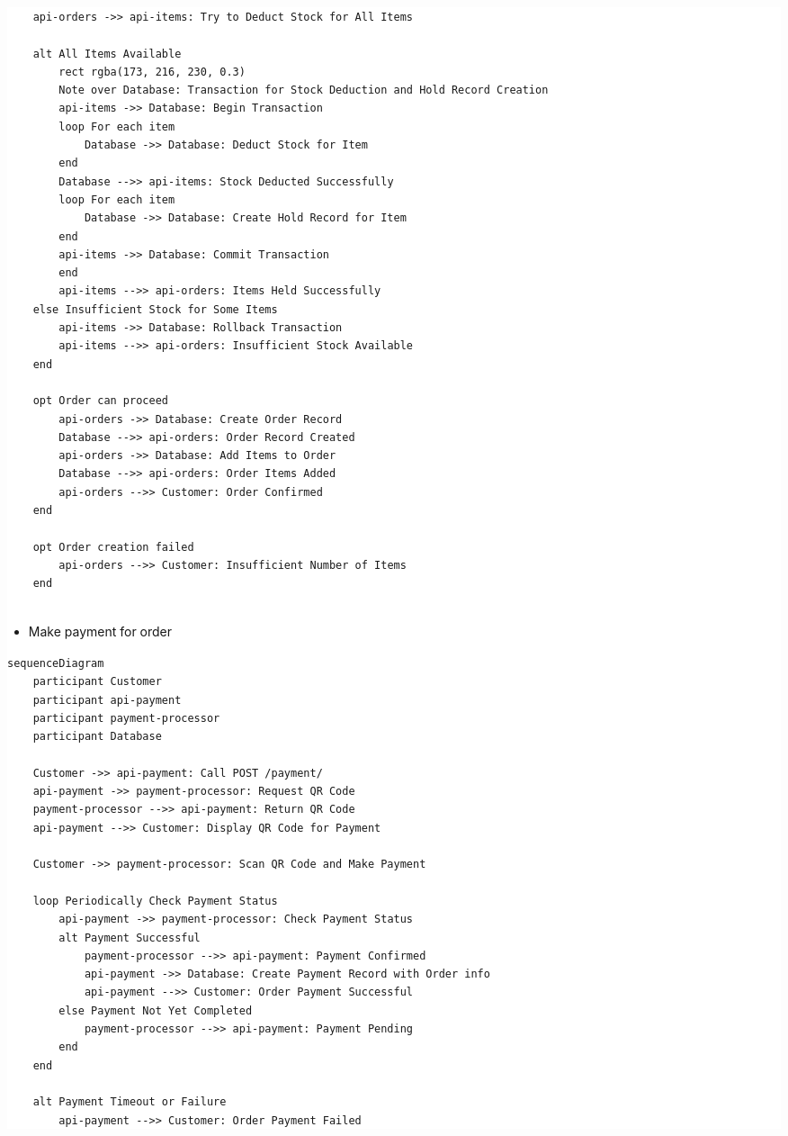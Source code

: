 ```mermaid
    api-orders ->> api-items: Try to Deduct Stock for All Items
    
    alt All Items Available
        rect rgba(173, 216, 230, 0.3)
        Note over Database: Transaction for Stock Deduction and Hold Record Creation
        api-items ->> Database: Begin Transaction
        loop For each item
            Database ->> Database: Deduct Stock for Item
        end
        Database -->> api-items: Stock Deducted Successfully
        loop For each item
            Database ->> Database: Create Hold Record for Item
        end
        api-items ->> Database: Commit Transaction
        end
        api-items -->> api-orders: Items Held Successfully
    else Insufficient Stock for Some Items
        api-items ->> Database: Rollback Transaction
        api-items -->> api-orders: Insufficient Stock Available
    end

    opt Order can proceed
        api-orders ->> Database: Create Order Record
        Database -->> api-orders: Order Record Created
        api-orders ->> Database: Add Items to Order
        Database -->> api-orders: Order Items Added
        api-orders -->> Customer: Order Confirmed
    end

    opt Order creation failed
        api-orders -->> Customer: Insufficient Number of Items
    end


```
- Make payment for order

```mermaid
sequenceDiagram
    participant Customer
    participant api-payment
    participant payment-processor
    participant Database

    Customer ->> api-payment: Call POST /payment/
    api-payment ->> payment-processor: Request QR Code
    payment-processor -->> api-payment: Return QR Code
    api-payment -->> Customer: Display QR Code for Payment

    Customer ->> payment-processor: Scan QR Code and Make Payment

    loop Periodically Check Payment Status
        api-payment ->> payment-processor: Check Payment Status
        alt Payment Successful
            payment-processor -->> api-payment: Payment Confirmed
            api-payment ->> Database: Create Payment Record with Order info
            api-payment -->> Customer: Order Payment Successful
        else Payment Not Yet Completed
            payment-processor -->> api-payment: Payment Pending
        end
    end

    alt Payment Timeout or Failure
        api-payment -->> Customer: Order Payment Failed
```